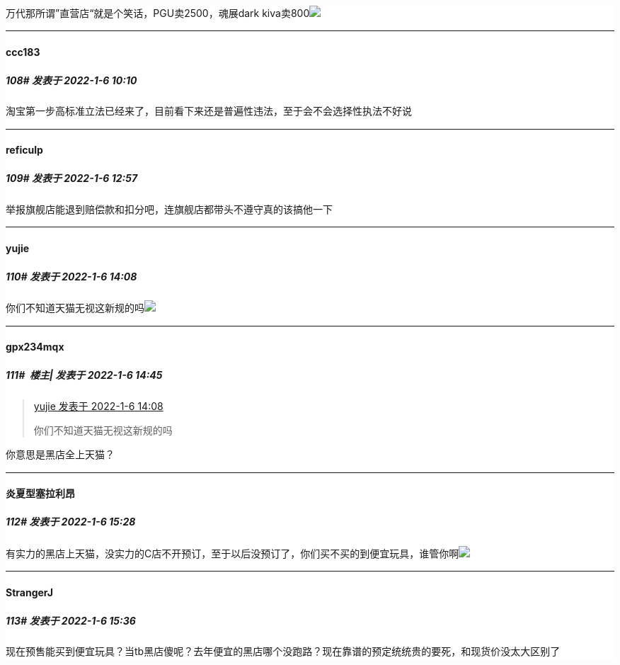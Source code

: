 万代那所谓”直营店“就是个笑话，PGU卖2500，魂展dark kiva卖800<img src="https://static.saraba1st.com/image/smiley/face2017/037.png" referrerpolicy="no-referrer">



*****

####  ccc183  
##### 108#       发表于 2022-1-6 10:10

淘宝第一步高标准立法已经来了，目前看下来还是普遍性违法，至于会不会选择性执法不好说



*****

####  reficulp  
##### 109#       发表于 2022-1-6 12:57

举报旗舰店能退到赔偿款和扣分吧，连旗舰店都带头不遵守真的该搞他一下



*****

####  yujie  
##### 110#       发表于 2022-1-6 14:08

你们不知道天猫无视这新规的吗<img src="https://static.saraba1st.com/image/smiley/face2017/067.png" referrerpolicy="no-referrer">



*****

####  gpx234mqx  
##### 111#         楼主| 发表于 2022-1-6 14:45

<blockquote><a href="httphttps://bbs.saraba1st.com/2b/forum.php?mod=redirect&amp;goto=findpost&amp;pid=54186371&amp;ptid=2044883" target="_blank">yujie 发表于 2022-1-6 14:08</a>

你们不知道天猫无视这新规的吗</blockquote>
你意思是黑店全上天猫？



*****

####  炎夏型塞拉利昂  
##### 112#       发表于 2022-1-6 15:28

有实力的黑店上天猫，没实力的C店不开预订，至于以后没预订了，你们买不买的到便宜玩具，谁管你啊<img src="https://static.saraba1st.com/image/smiley/face2017/067.png" referrerpolicy="no-referrer">

*****

####  StrangerJ  
##### 113#       发表于 2022-1-6 15:36

现在预售能买到便宜玩具？当tb黑店傻呢？去年便宜的黑店哪个没跑路？现在靠谱的预定统统贵的要死，和现货价没太大区别了
